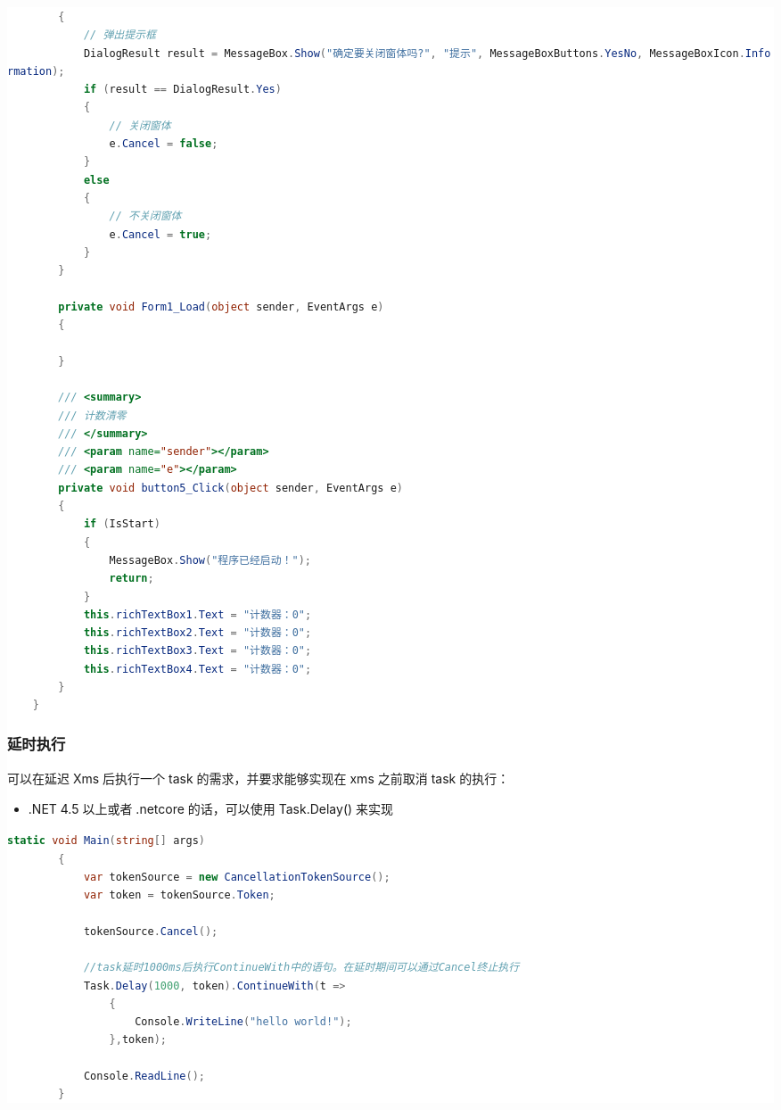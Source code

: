 ```c#
        {
            // 弹出提示框
            DialogResult result = MessageBox.Show("确定要关闭窗体吗?", "提示", MessageBoxButtons.YesNo, MessageBoxIcon.Information);
            if (result == DialogResult.Yes)
            {
                // 关闭窗体
                e.Cancel = false;
            }
            else
            {
                // 不关闭窗体
                e.Cancel = true;
            }
        }

        private void Form1_Load(object sender, EventArgs e)
        {

        }

        /// <summary>
        /// 计数清零
        /// </summary>
        /// <param name="sender"></param>
        /// <param name="e"></param>
        private void button5_Click(object sender, EventArgs e)
        {
            if (IsStart)
            {
                MessageBox.Show("程序已经启动！");
                return;
            }
            this.richTextBox1.Text = "计数器：0";
            this.richTextBox2.Text = "计数器：0";
            this.richTextBox3.Text = "计数器：0";
            this.richTextBox4.Text = "计数器：0";
        }
    }

```

### 延时执行

可以在延迟 Xms 后执行一个 task 的需求，并要求能够实现在 xms 之前取消 task 的执行：

* .NET 4.5 以上或者 .netcore 的话，可以使用 Task.Delay() 来实现

```c#
static void Main(string[] args)
        {
            var tokenSource = new CancellationTokenSource();
            var token = tokenSource.Token;
 
            tokenSource.Cancel();
 			
			//task延时1000ms后执行ContinueWith中的语句。在延时期间可以通过Cancel终止执行
            Task.Delay(1000, token).ContinueWith(t =>
                {
                    Console.WriteLine("hello world!");
                },token);
 
            Console.ReadLine();
        }
```
